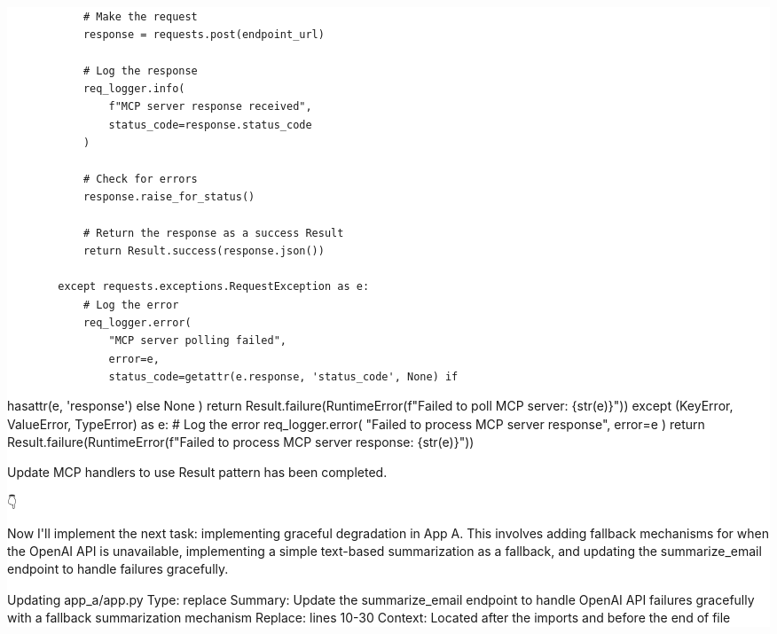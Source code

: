                 # Make the request
                response = requests.post(endpoint_url)

                # Log the response
                req_logger.info(
                    f"MCP server response received",
                    status_code=response.status_code
                )

                # Check for errors
                response.raise_for_status()

                # Return the response as a success Result
                return Result.success(response.json())

            except requests.exceptions.RequestException as e:
                # Log the error
                req_logger.error(
                    "MCP server polling failed",
                    error=e,
                    status_code=getattr(e.response, 'status_code', None) if
  hasattr(e, 'response') else None
                )
                return Result.failure(RuntimeError(f"Failed to poll MCP
  server: {str(e)}"))
            except (KeyError, ValueError, TypeError) as e:
                # Log the error
                req_logger.error(
                    "Failed to process MCP server response",
                    error=e
                )
                return Result.failure(RuntimeError(f"Failed to process MCP
  server response: {str(e)}"))

  Update MCP handlers to use Result pattern has been completed.

  👇

  Now I'll implement the next task: implementing graceful degradation in App
  A. This involves adding fallback mechanisms for when the OpenAI API is
  unavailable, implementing a simple text-based summarization as a fallback,
  and updating the summarize_email endpoint to handle failures gracefully.

  Updating app_a/app.py
  Type: replace
  Summary: Update the  summarize_email  endpoint to handle OpenAI API failures
  gracefully with a fallback summarization mechanism
  Replace: lines 10-30
  Context: Located after the imports and before the end of file
